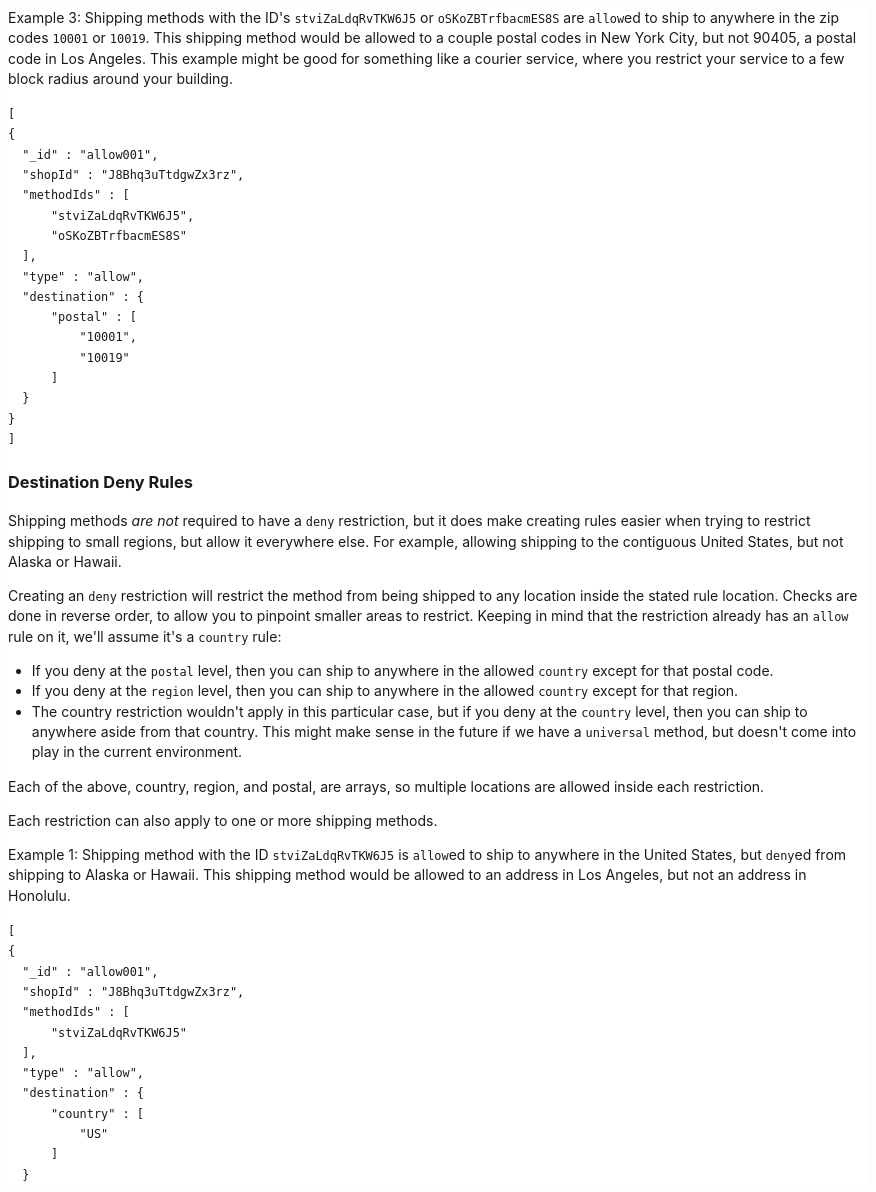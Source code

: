 Example 3: Shipping methods with the ID's `stviZaLdqRvTKW6J5` or `oSKoZBTrfbacmES8S` are `allow`ed to ship to anywhere in the zip codes `10001` or `10019`. This shipping method would be allowed to a couple postal codes in New York City, but not 90405, a postal code in Los Angeles. This example might be good for something like a courier service, where you restrict your service to a few block radius around your building.
```
[ 
{
  "_id" : "allow001",
  "shopId" : "J8Bhq3uTtdgwZx3rz",
  "methodIds" : [
      "stviZaLdqRvTKW6J5",  
      "oSKoZBTrfbacmES8S"
  ],
  "type" : "allow", 
  "destination" : { 
      "postal" : [  
          "10001",  
          "10019"
      ] 
  } 
}
] 
```
 
 
### Destination Deny Rules
 
Shipping methods *are not* required to have a `deny` restriction, but it does make creating rules easier when trying to restrict shipping to small regions, but allow it everywhere else. For example, allowing shipping to the contiguous United States, but not Alaska or Hawaii.  
 
Creating an `deny` restriction will restrict the method from being shipped to any location inside the stated rule location. Checks are done in reverse order, to allow you to pinpoint smaller areas to restrict. Keeping in mind that the restriction already has an `allow` rule on it, we'll assume it's a `country` rule:
 
- If you deny at the `postal` level, then you can ship to anywhere in the allowed `country` except for that postal code. 
- If you deny at the `region` level, then you can ship to anywhere in the allowed `country` except for that region.
- The country restriction wouldn't apply in this particular case, but if you deny at the `country` level, then you can ship to anywhere aside from that country. This might make sense in the future if we have a `universal` method, but doesn't come into play in the current environment.  
 
Each of the above, country, region, and postal, are arrays, so multiple locations are allowed inside each restriction.
 
Each restriction can also apply to one or more shipping methods. 
 
Example 1: Shipping method with the ID `stviZaLdqRvTKW6J5` is `allow`ed to ship to anywhere in the United States, but `deny`ed from shipping to Alaska or Hawaii. This shipping method would be allowed to an address in Los Angeles, but not an address in Honolulu.
```
[ 
{
  "_id" : "allow001",
  "shopId" : "J8Bhq3uTtdgwZx3rz",
  "methodIds" : [
      "stviZaLdqRvTKW6J5"
  ],
  "type" : "allow", 
  "destination" : { 
      "country" : [ 
          "US"  
      ] 
  } 
```